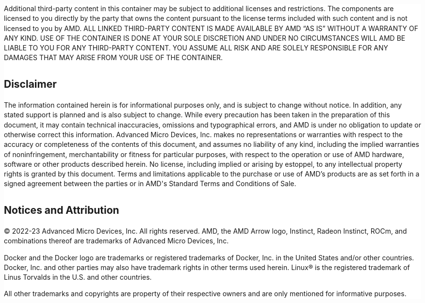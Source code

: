 Additional third-party content in this container may be subject to additional licenses and restrictions. The components are licensed to you directly by the party that owns the content pursuant to the license terms included with such content and is not licensed to you by AMD. ALL LINKED THIRD-PARTY CONTENT IS MADE AVAILABLE BY AMD “AS IS” WITHOUT A WARRANTY OF ANY KIND. USE OF THE CONTAINER IS DONE AT YOUR SOLE DISCRETION AND UNDER NO CIRCUMSTANCES WILL AMD BE LIABLE TO YOU FOR ANY THIRD-PARTY CONTENT. YOU ASSUME ALL RISK AND ARE SOLELY RESPONSIBLE FOR ANY DAMAGES THAT MAY ARISE FROM YOUR USE OF THE CONTAINER.
 
## Disclaimer
The information contained herein is for informational purposes only, and is subject to change without notice. In addition, any stated support is planned and is also subject to change. While every precaution has been taken in the preparation of this document, it may contain technical inaccuracies, omissions and typographical errors, and AMD is under no obligation to update or otherwise correct this information. Advanced Micro Devices, Inc. makes no representations or warranties with respect to the accuracy or completeness of the contents of this document, and assumes no liability of any kind, including the implied warranties of noninfringement, merchantability or fitness for particular purposes, with respect to the operation or use of AMD hardware, software or other products described herein. No license, including implied or arising by estoppel, to any intellectual property rights is granted by this document. Terms and limitations applicable to the purchase or use of AMD’s products are as set forth in a signed agreement between the parties or in AMD's Standard Terms and Conditions of Sale.

 
## Notices and Attribution
© 2022-23 Advanced Micro Devices, Inc. All rights reserved. AMD, the AMD Arrow logo, Instinct, Radeon Instinct, ROCm, and combinations thereof are trademarks of Advanced Micro Devices, Inc.

Docker and the Docker logo are trademarks or registered trademarks of Docker, Inc. in the United States and/or other countries. Docker, Inc. and other parties may also have trademark rights in other terms used herein. Linux® is the registered trademark of Linus Torvalds in the U.S. and other countries.

All other trademarks and copyrights are property of their respective owners and are only mentioned for informative purposes.

